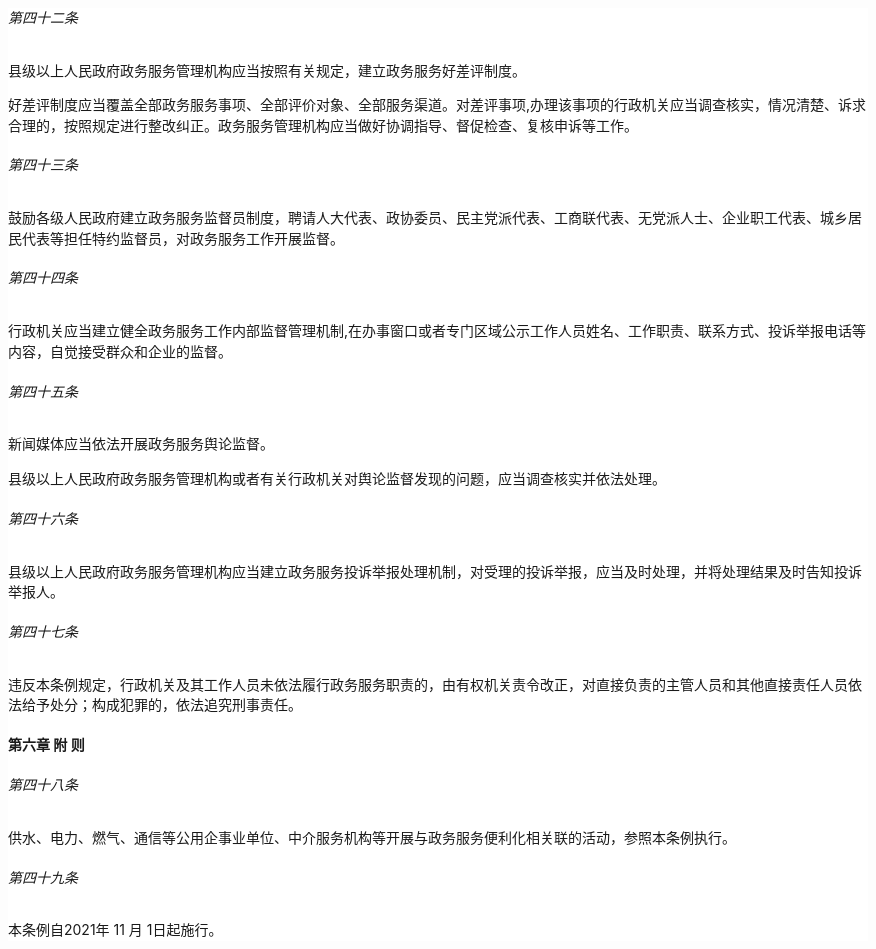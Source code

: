 ###### 第四十二条

县级以上人民政府政务服务管理机构应当按照有关规定，建立政务服务好差评制度。

好差评制度应当覆盖全部政务服务事项、全部评价对象、全部服务渠道。对差评事项,办理该事项的行政机关应当调查核实，情况清楚、诉求合理的，按照规定进行整改纠正。政务服务管理机构应当做好协调指导、督促检查、复核申诉等工作。

###### 第四十三条

鼓励各级人民政府建立政务服务监督员制度，聘请人大代表、政协委员、民主党派代表、工商联代表、无党派人士、企业职工代表、城乡居民代表等担任特约监督员，对政务服务工作开展监督。

###### 第四十四条

行政机关应当建立健全政务服务工作内部监督管理机制,在办事窗口或者专门区域公示工作人员姓名、工作职责、联系方式、投诉举报电话等内容，自觉接受群众和企业的监督。

###### 第四十五条

新闻媒体应当依法开展政务服务舆论监督。

县级以上人民政府政务服务管理机构或者有关行政机关对舆论监督发现的问题，应当调查核实并依法处理。

###### 第四十六条

县级以上人民政府政务服务管理机构应当建立政务服务投诉举报处理机制，对受理的投诉举报，应当及时处理，并将处理结果及时告知投诉举报人。

###### 第四十七条

违反本条例规定，行政机关及其工作人员未依法履行政务服务职责的，由有权机关责令改正，对直接负责的主管人员和其他直接责任人员依法给予处分；构成犯罪的，依法追究刑事责任。

#### 第六章 附 则

###### 第四十八条

供水、电力、燃气、通信等公用企事业单位、中介服务机构等开展与政务服务便利化相关联的活动，参照本条例执行。

###### 第四十九条

本条例自2021年 11 月 1日起施行。
